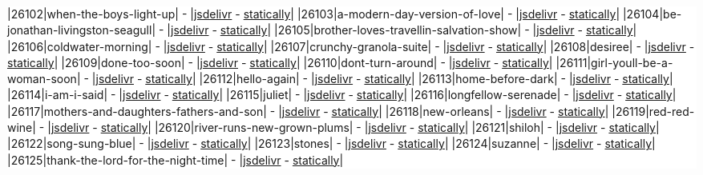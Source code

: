 |26102|when-the-boys-light-up| - |[jsdelivr](https://cdn.jsdelivr.net/gh/dbchord/c2-1-3/25001-30000/26001-26500/when-the-boys-light-up.png) - [statically](https://cdn.statically.io/gh/dbchord/c2-1-3/i/25001-30000/26001-26500/when-the-boys-light-up.png)|
|26103|a-modern-day-version-of-love| - |[jsdelivr](https://cdn.jsdelivr.net/gh/dbchord/c2-1-3/25001-30000/26001-26500/a-modern-day-version-of-love.png) - [statically](https://cdn.statically.io/gh/dbchord/c2-1-3/i/25001-30000/26001-26500/a-modern-day-version-of-love.png)|
|26104|be-jonathan-livingston-seagull| - |[jsdelivr](https://cdn.jsdelivr.net/gh/dbchord/c2-1-3/25001-30000/26001-26500/be-jonathan-livingston-seagull.png) - [statically](https://cdn.statically.io/gh/dbchord/c2-1-3/i/25001-30000/26001-26500/be-jonathan-livingston-seagull.png)|
|26105|brother-loves-travellin-salvation-show| - |[jsdelivr](https://cdn.jsdelivr.net/gh/dbchord/c2-1-3/25001-30000/26001-26500/brother-loves-travellin-salvation-show.png) - [statically](https://cdn.statically.io/gh/dbchord/c2-1-3/i/25001-30000/26001-26500/brother-loves-travellin-salvation-show.png)|
|26106|coldwater-morning| - |[jsdelivr](https://cdn.jsdelivr.net/gh/dbchord/c2-1-3/25001-30000/26001-26500/coldwater-morning.png) - [statically](https://cdn.statically.io/gh/dbchord/c2-1-3/i/25001-30000/26001-26500/coldwater-morning.png)|
|26107|crunchy-granola-suite| - |[jsdelivr](https://cdn.jsdelivr.net/gh/dbchord/c2-1-3/25001-30000/26001-26500/crunchy-granola-suite.png) - [statically](https://cdn.statically.io/gh/dbchord/c2-1-3/i/25001-30000/26001-26500/crunchy-granola-suite.png)|
|26108|desiree| - |[jsdelivr](https://cdn.jsdelivr.net/gh/dbchord/c2-1-3/25001-30000/26001-26500/desiree.png) - [statically](https://cdn.statically.io/gh/dbchord/c2-1-3/i/25001-30000/26001-26500/desiree.png)|
|26109|done-too-soon| - |[jsdelivr](https://cdn.jsdelivr.net/gh/dbchord/c2-1-3/25001-30000/26001-26500/done-too-soon.png) - [statically](https://cdn.statically.io/gh/dbchord/c2-1-3/i/25001-30000/26001-26500/done-too-soon.png)|
|26110|dont-turn-around| - |[jsdelivr](https://cdn.jsdelivr.net/gh/dbchord/c2-1-3/25001-30000/26001-26500/dont-turn-around.png) - [statically](https://cdn.statically.io/gh/dbchord/c2-1-3/i/25001-30000/26001-26500/dont-turn-around.png)|
|26111|girl-youll-be-a-woman-soon| - |[jsdelivr](https://cdn.jsdelivr.net/gh/dbchord/c2-1-3/25001-30000/26001-26500/girl-youll-be-a-woman-soon.png) - [statically](https://cdn.statically.io/gh/dbchord/c2-1-3/i/25001-30000/26001-26500/girl-youll-be-a-woman-soon.png)|
|26112|hello-again| - |[jsdelivr](https://cdn.jsdelivr.net/gh/dbchord/c2-1-3/25001-30000/26001-26500/hello-again.png) - [statically](https://cdn.statically.io/gh/dbchord/c2-1-3/i/25001-30000/26001-26500/hello-again.png)|
|26113|home-before-dark| - |[jsdelivr](https://cdn.jsdelivr.net/gh/dbchord/c2-1-3/25001-30000/26001-26500/home-before-dark.png) - [statically](https://cdn.statically.io/gh/dbchord/c2-1-3/i/25001-30000/26001-26500/home-before-dark.png)|
|26114|i-am-i-said| - |[jsdelivr](https://cdn.jsdelivr.net/gh/dbchord/c2-1-3/25001-30000/26001-26500/i-am-i-said.png) - [statically](https://cdn.statically.io/gh/dbchord/c2-1-3/i/25001-30000/26001-26500/i-am-i-said.png)|
|26115|juliet| - |[jsdelivr](https://cdn.jsdelivr.net/gh/dbchord/c2-1-3/25001-30000/26001-26500/juliet.png) - [statically](https://cdn.statically.io/gh/dbchord/c2-1-3/i/25001-30000/26001-26500/juliet.png)|
|26116|longfellow-serenade| - |[jsdelivr](https://cdn.jsdelivr.net/gh/dbchord/c2-1-3/25001-30000/26001-26500/longfellow-serenade.png) - [statically](https://cdn.statically.io/gh/dbchord/c2-1-3/i/25001-30000/26001-26500/longfellow-serenade.png)|
|26117|mothers-and-daughters-fathers-and-son| - |[jsdelivr](https://cdn.jsdelivr.net/gh/dbchord/c2-1-3/25001-30000/26001-26500/mothers-and-daughters-fathers-and-son.png) - [statically](https://cdn.statically.io/gh/dbchord/c2-1-3/i/25001-30000/26001-26500/mothers-and-daughters-fathers-and-son.png)|
|26118|new-orleans| - |[jsdelivr](https://cdn.jsdelivr.net/gh/dbchord/c2-1-3/25001-30000/26001-26500/new-orleans.png) - [statically](https://cdn.statically.io/gh/dbchord/c2-1-3/i/25001-30000/26001-26500/new-orleans.png)|
|26119|red-red-wine| - |[jsdelivr](https://cdn.jsdelivr.net/gh/dbchord/c2-1-3/25001-30000/26001-26500/red-red-wine.png) - [statically](https://cdn.statically.io/gh/dbchord/c2-1-3/i/25001-30000/26001-26500/red-red-wine.png)|
|26120|river-runs-new-grown-plums| - |[jsdelivr](https://cdn.jsdelivr.net/gh/dbchord/c2-1-3/25001-30000/26001-26500/river-runs-new-grown-plums.png) - [statically](https://cdn.statically.io/gh/dbchord/c2-1-3/i/25001-30000/26001-26500/river-runs-new-grown-plums.png)|
|26121|shiloh| - |[jsdelivr](https://cdn.jsdelivr.net/gh/dbchord/c2-1-3/25001-30000/26001-26500/shiloh.png) - [statically](https://cdn.statically.io/gh/dbchord/c2-1-3/i/25001-30000/26001-26500/shiloh.png)|
|26122|song-sung-blue| - |[jsdelivr](https://cdn.jsdelivr.net/gh/dbchord/c2-1-3/25001-30000/26001-26500/song-sung-blue.png) - [statically](https://cdn.statically.io/gh/dbchord/c2-1-3/i/25001-30000/26001-26500/song-sung-blue.png)|
|26123|stones| - |[jsdelivr](https://cdn.jsdelivr.net/gh/dbchord/c2-1-3/25001-30000/26001-26500/stones.png) - [statically](https://cdn.statically.io/gh/dbchord/c2-1-3/i/25001-30000/26001-26500/stones.png)|
|26124|suzanne| - |[jsdelivr](https://cdn.jsdelivr.net/gh/dbchord/c2-1-3/25001-30000/26001-26500/suzanne.png) - [statically](https://cdn.statically.io/gh/dbchord/c2-1-3/i/25001-30000/26001-26500/suzanne.png)|
|26125|thank-the-lord-for-the-night-time| - |[jsdelivr](https://cdn.jsdelivr.net/gh/dbchord/c2-1-3/25001-30000/26001-26500/thank-the-lord-for-the-night-time.png) - [statically](https://cdn.statically.io/gh/dbchord/c2-1-3/i/25001-30000/26001-26500/thank-the-lord-for-the-night-time.png)|